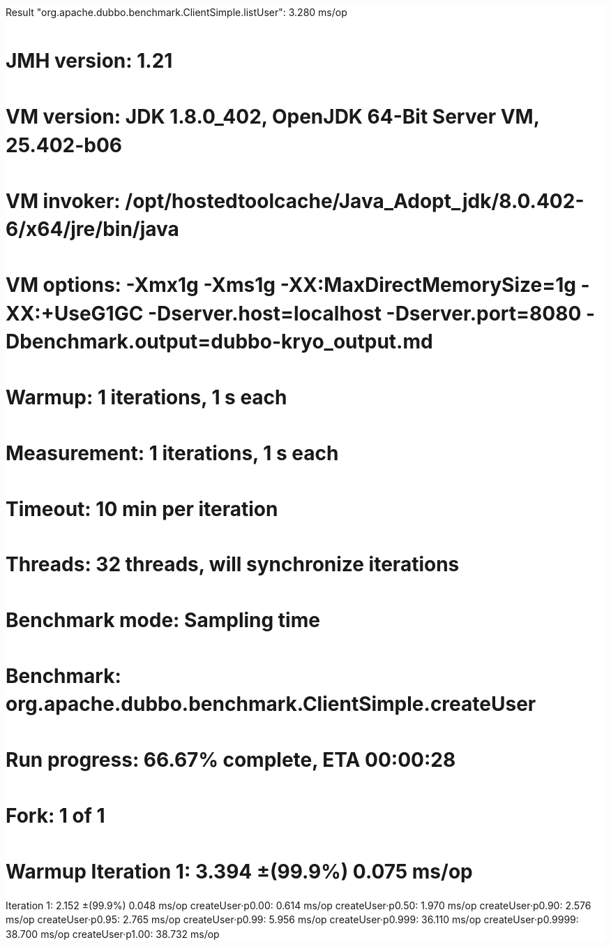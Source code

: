 
Result "org.apache.dubbo.benchmark.ClientSimple.listUser":
  3.280 ms/op


# JMH version: 1.21
# VM version: JDK 1.8.0_402, OpenJDK 64-Bit Server VM, 25.402-b06
# VM invoker: /opt/hostedtoolcache/Java_Adopt_jdk/8.0.402-6/x64/jre/bin/java
# VM options: -Xmx1g -Xms1g -XX:MaxDirectMemorySize=1g -XX:+UseG1GC -Dserver.host=localhost -Dserver.port=8080 -Dbenchmark.output=dubbo-kryo_output.md
# Warmup: 1 iterations, 1 s each
# Measurement: 1 iterations, 1 s each
# Timeout: 10 min per iteration
# Threads: 32 threads, will synchronize iterations
# Benchmark mode: Sampling time
# Benchmark: org.apache.dubbo.benchmark.ClientSimple.createUser

# Run progress: 66.67% complete, ETA 00:00:28
# Fork: 1 of 1
# Warmup Iteration   1: 3.394 ±(99.9%) 0.075 ms/op
Iteration   1: 2.152 ±(99.9%) 0.048 ms/op
                 createUser·p0.00:   0.614 ms/op
                 createUser·p0.50:   1.970 ms/op
                 createUser·p0.90:   2.576 ms/op
                 createUser·p0.95:   2.765 ms/op
                 createUser·p0.99:   5.956 ms/op
                 createUser·p0.999:  36.110 ms/op
                 createUser·p0.9999: 38.700 ms/op
                 createUser·p1.00:   38.732 ms/op
